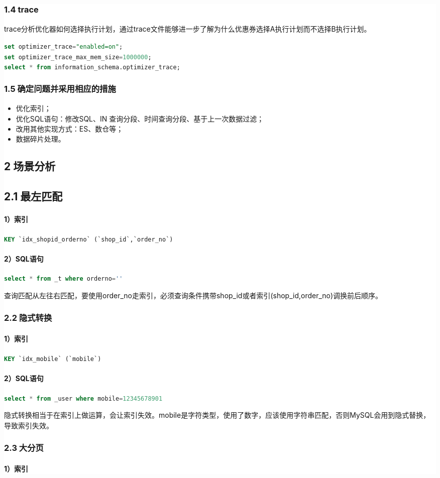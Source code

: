 ### 1.4 trace

trace分析优化器如何选择执行计划，通过trace文件能够进一步了解为什么优惠券选择A执行计划而不选择B执行计划。

```sql
set optimizer_trace="enabled=on";
set optimizer_trace_max_mem_size=1000000;
select * from information_schema.optimizer_trace;
```

### 1.5 确定问题并采用相应的措施

- 优化索引；
- 优化SQL语句：修改SQL、IN 查询分段、时间查询分段、基于上一次数据过滤；
- 改用其他实现方式：ES、数仓等；
- 数据碎片处理。

## 2 场景分析

## 2.1 最左匹配

#### 1）索引

```sql
KEY `idx_shopid_orderno` (`shop_id`,`order_no`)
```

#### 2）SQL语句

```sql
select * from _t where orderno=''
```

查询匹配从左往右匹配，要使用order_no走索引，必须查询条件携带shop_id或者索引(shop_id,order_no)调换前后顺序。

### 2.2 隐式转换

#### 1）索引

```sql
KEY `idx_mobile` (`mobile`)
```

#### 2）SQL语句

```sql
select * from _user where mobile=12345678901
```

隐式转换相当于在索引上做运算，会让索引失效。mobile是字符类型，使用了数字，应该使用字符串匹配，否则MySQL会用到隐式替换，导致索引失效。

### 2.3 大分页

#### 1）索引
